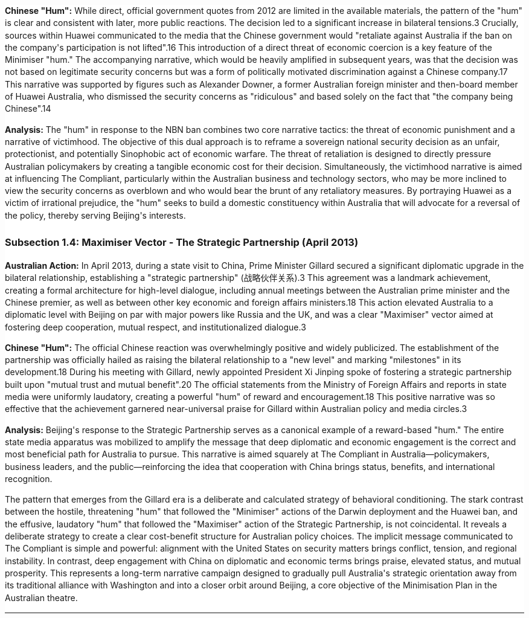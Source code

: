 **Chinese "Hum":** While direct, official government quotes from 2012 are limited in the available materials, the pattern of the "hum" is clear and consistent with later, more public reactions. The decision led to a significant increase in bilateral tensions.3 Crucially, sources within Huawei communicated to the media that the Chinese government would "retaliate against Australia if the ban on the company's participation is not lifted".16 This introduction of a direct threat of economic coercion is a key feature of the Minimiser "hum." The accompanying narrative, which would be heavily amplified in subsequent years, was that the decision was not based on legitimate security concerns but was a form of politically motivated discrimination against a Chinese company.17 This narrative was supported by figures such as Alexander Downer, a former Australian foreign minister and then-board member of Huawei Australia, who dismissed the security concerns as "ridiculous" and based solely on the fact that "the company being Chinese".14

**Analysis:** The "hum" in response to the NBN ban combines two core narrative tactics: the threat of economic punishment and a narrative of victimhood. The objective of this dual approach is to reframe a sovereign national security decision as an unfair, protectionist, and potentially Sinophobic act of economic warfare. The threat of retaliation is designed to directly pressure Australian policymakers by creating a tangible economic cost for their decision. Simultaneously, the victimhood narrative is aimed at influencing The Compliant, particularly within the Australian business and technology sectors, who may be more inclined to view the security concerns as overblown and who would bear the brunt of any retaliatory measures. By portraying Huawei as a victim of irrational prejudice, the "hum" seeks to build a domestic constituency within Australia that will advocate for a reversal of the policy, thereby serving Beijing's interests.

### **Subsection 1.4: Maximiser Vector \- The Strategic Partnership (April 2013\)**

**Australian Action:** In April 2013, during a state visit to China, Prime Minister Gillard secured a significant diplomatic upgrade in the bilateral relationship, establishing a "strategic partnership" (战略伙伴关系).3 This agreement was a landmark achievement, creating a formal architecture for high-level dialogue, including annual meetings between the Australian prime minister and the Chinese premier, as well as between other key economic and foreign affairs ministers.18 This action elevated Australia to a diplomatic level with Beijing on par with major powers like Russia and the UK, and was a clear "Maximiser" vector aimed at fostering deep cooperation, mutual respect, and institutionalized dialogue.3

**Chinese "Hum":** The official Chinese reaction was overwhelmingly positive and widely publicized. The establishment of the partnership was officially hailed as raising the bilateral relationship to a "new level" and marking "milestones" in its development.18 During his meeting with Gillard, newly appointed President Xi Jinping spoke of fostering a strategic partnership built upon "mutual trust and mutual benefit".20 The official statements from the Ministry of Foreign Affairs and reports in state media were uniformly laudatory, creating a powerful "hum" of reward and encouragement.18 This positive narrative was so effective that the achievement garnered near-universal praise for Gillard within Australian policy and media circles.3

**Analysis:** Beijing's response to the Strategic Partnership serves as a canonical example of a reward-based "hum." The entire state media apparatus was mobilized to amplify the message that deep diplomatic and economic engagement is the correct and most beneficial path for Australia to pursue. This narrative is aimed squarely at The Compliant in Australia—policymakers, business leaders, and the public—reinforcing the idea that cooperation with China brings status, benefits, and international recognition.

The pattern that emerges from the Gillard era is a deliberate and calculated strategy of behavioral conditioning. The stark contrast between the hostile, threatening "hum" that followed the "Minimiser" actions of the Darwin deployment and the Huawei ban, and the effusive, laudatory "hum" that followed the "Maximiser" action of the Strategic Partnership, is not coincidental. It reveals a deliberate strategy to create a clear cost-benefit structure for Australian policy choices. The implicit message communicated to The Compliant is simple and powerful: alignment with the United States on security matters brings conflict, tension, and regional instability. In contrast, deep engagement with China on diplomatic and economic terms brings praise, elevated status, and mutual prosperity. This represents a long-term narrative campaign designed to gradually pull Australia's strategic orientation away from its traditional alliance with Washington and into a closer orbit around Beijing, a core objective of the Minimisation Plan in the Australian theatre.

---